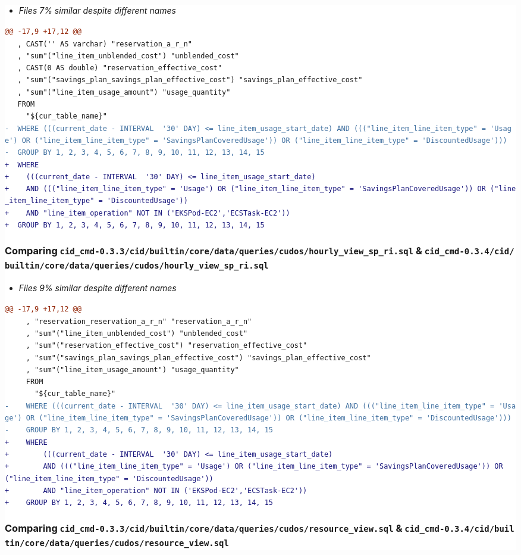  * *Files 7% similar despite different names*

```diff
@@ -17,9 +17,12 @@
   , CAST('' AS varchar) "reservation_a_r_n"
   , "sum"("line_item_unblended_cost") "unblended_cost"
   , CAST(0 AS double) "reservation_effective_cost"
   , "sum"("savings_plan_savings_plan_effective_cost") "savings_plan_effective_cost"
   , "sum"("line_item_usage_amount") "usage_quantity"
   FROM
     "${cur_table_name}"
-  WHERE (((current_date - INTERVAL  '30' DAY) <= line_item_usage_start_date) AND ((("line_item_line_item_type" = 'Usage') OR ("line_item_line_item_type" = 'SavingsPlanCoveredUsage')) OR ("line_item_line_item_type" = 'DiscountedUsage')))
-  GROUP BY 1, 2, 3, 4, 5, 6, 7, 8, 9, 10, 11, 12, 13, 14, 15
+  WHERE 
+    (((current_date - INTERVAL  '30' DAY) <= line_item_usage_start_date) 
+    AND ((("line_item_line_item_type" = 'Usage') OR ("line_item_line_item_type" = 'SavingsPlanCoveredUsage')) OR ("line_item_line_item_type" = 'DiscountedUsage'))
+    AND "line_item_operation" NOT IN ('EKSPod-EC2','ECSTask-EC2'))
+  GROUP BY 1, 2, 3, 4, 5, 6, 7, 8, 9, 10, 11, 12, 13, 14, 15
```

### Comparing `cid_cmd-0.3.3/cid/builtin/core/data/queries/cudos/hourly_view_sp_ri.sql` & `cid_cmd-0.3.4/cid/builtin/core/data/queries/cudos/hourly_view_sp_ri.sql`

 * *Files 9% similar despite different names*

```diff
@@ -17,9 +17,12 @@
     , "reservation_reservation_a_r_n" "reservation_a_r_n"
     , "sum"("line_item_unblended_cost") "unblended_cost"
     , "sum"("reservation_effective_cost") "reservation_effective_cost"
     , "sum"("savings_plan_savings_plan_effective_cost") "savings_plan_effective_cost"
     , "sum"("line_item_usage_amount") "usage_quantity"
     FROM
       "${cur_table_name}"
-    WHERE (((current_date - INTERVAL  '30' DAY) <= line_item_usage_start_date) AND ((("line_item_line_item_type" = 'Usage') OR ("line_item_line_item_type" = 'SavingsPlanCoveredUsage')) OR ("line_item_line_item_type" = 'DiscountedUsage')))
-    GROUP BY 1, 2, 3, 4, 5, 6, 7, 8, 9, 10, 11, 12, 13, 14, 15
+    WHERE 
+        (((current_date - INTERVAL  '30' DAY) <= line_item_usage_start_date) 
+        AND ((("line_item_line_item_type" = 'Usage') OR ("line_item_line_item_type" = 'SavingsPlanCoveredUsage')) OR ("line_item_line_item_type" = 'DiscountedUsage'))
+        AND "line_item_operation" NOT IN ('EKSPod-EC2','ECSTask-EC2'))    
+    GROUP BY 1, 2, 3, 4, 5, 6, 7, 8, 9, 10, 11, 12, 13, 14, 15
```

### Comparing `cid_cmd-0.3.3/cid/builtin/core/data/queries/cudos/resource_view.sql` & `cid_cmd-0.3.4/cid/builtin/core/data/queries/cudos/resource_view.sql`
